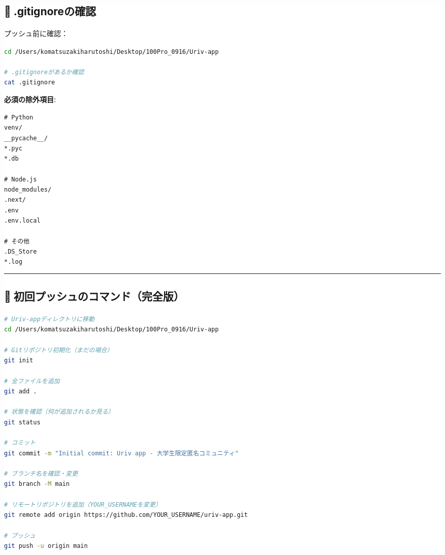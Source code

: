 
## 📝 .gitignoreの確認

プッシュ前に確認：

```bash
cd /Users/komatsuzakiharutoshi/Desktop/100Pro_0916/Uriv-app

# .gitignoreがあるか確認
cat .gitignore
```

**必須の除外項目**:
```
# Python
venv/
__pycache__/
*.pyc
*.db

# Node.js
node_modules/
.next/
.env
.env.local

# その他
.DS_Store
*.log
```

---

## 🎯 初回プッシュのコマンド（完全版）

```bash
# Uriv-appディレクトリに移動
cd /Users/komatsuzakiharutoshi/Desktop/100Pro_0916/Uriv-app

# Gitリポジトリ初期化（まだの場合）
git init

# 全ファイルを追加
git add .

# 状態を確認（何が追加されるか見る）
git status

# コミット
git commit -m "Initial commit: Uriv app - 大学生限定匿名コミュニティ"

# ブランチ名を確認・変更
git branch -M main

# リモートリポジトリを追加（YOUR_USERNAMEを変更）
git remote add origin https://github.com/YOUR_USERNAME/uriv-app.git

# プッシュ
git push -u origin main
```
